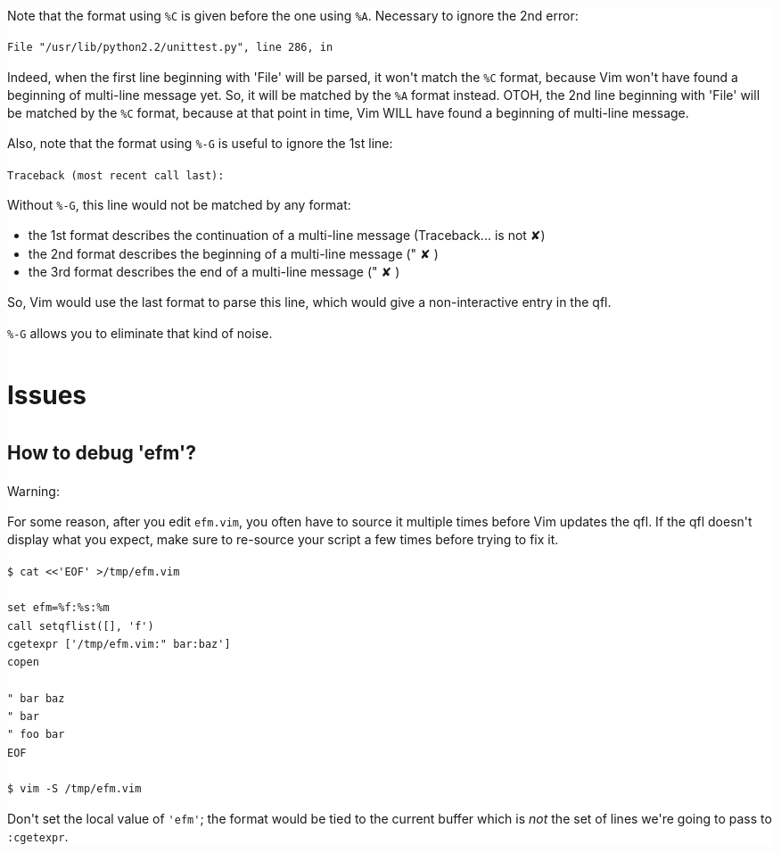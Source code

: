 
Note that the format using `%C` is given before the one using `%A`.
Necessary to ignore the 2nd error:

    File "/usr/lib/python2.2/unittest.py", line 286, in

Indeed, when the first line beginning with 'File' will be parsed, it won't match
the `%C` format, because Vim won't  have found a beginning of multi-line message
yet.
So, it will be matched by the `%A` format instead.
OTOH, the  2nd line beginning  with 'File' will be  matched by the  `%C` format,
because at  that point in  time, Vim WILL have  found a beginning  of multi-line
message.


Also, note that the format using `%-G` is useful to ignore the 1st line:

    Traceback (most recent call last):

Without `%-G`, this line would not be matched by any format:

   - the 1st format describes the continuation of a multi-line message  (Traceback... is not ✘)
   - the 2nd format describes the beginning of a multi-line message     (" ✘ )
   - the 3rd format describes the end of a multi-line message           (" ✘ )

So,  Vim would  use the  last format  to  parse this  line, which  would give  a
non-interactive entry in the qfl.

`%-G` allows you to eliminate that kind of noise.

##
# Issues
## How to debug 'efm'?

Warning:

For some reason, after you edit `efm.vim`,  you often have to source it multiple
times before Vim updates the qfl.
If the qfl doesn't display what you expect, make sure to re-source your script a
few times before trying to fix it.


    $ cat <<'EOF' >/tmp/efm.vim

    set efm=%f:%s:%m
    call setqflist([], 'f')
    cgetexpr ['/tmp/efm.vim:" bar:baz']
    copen

    " bar baz
    " bar
    " foo bar
    EOF

    $ vim -S /tmp/efm.vim

Don't set the  local value of `'efm'`;  the format would be tied  to the current
buffer which is *not* the set of lines we're going to pass to `:cgetexpr`.


[1]: https://en.wikipedia.org/wiki/Build_automation
[2]: https://github.com/lacygoill/config/blob/master/.vim/template/by_name/compiler.txt
[3]: https://github.com/lacygoill/vim-unix/blob/4e4f339a8709cd2012934db7dab45c97dc4050e3/plugin/unix.vim#L234-L240
